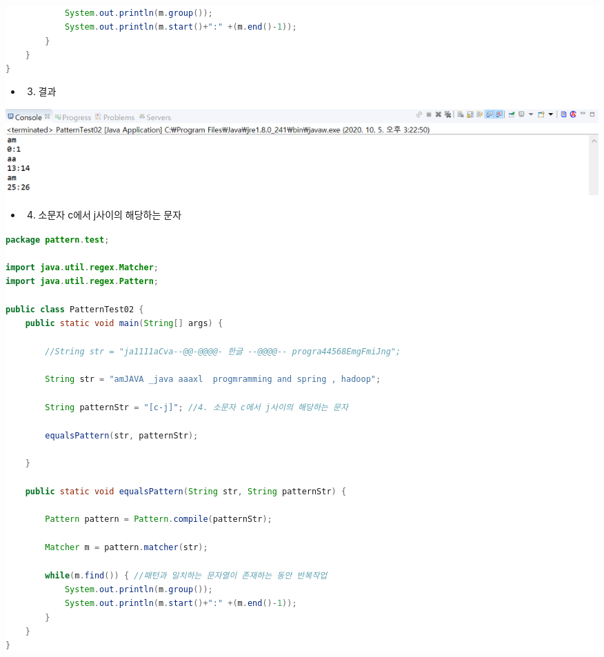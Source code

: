 ```java
			System.out.println(m.group());
			System.out.println(m.start()+":" +(m.end()-1));
		}
	}
}

```



- 3) 결과

![image-20201005152259779](image/image-20201005152259779.png)



- 4) 소문자 c에서 j사이의 해당하는 문자

```java
package pattern.test;

import java.util.regex.Matcher;
import java.util.regex.Pattern;

public class PatternTest02 {
	public static void main(String[] args) {

		//String str = "ja1111aCva--@@-@@@@- 한글 --@@@@-- progra44568EmgFmiJng";

		String str = "amJAVA _java aaaxl  progmramming and spring , hadoop";
		
		String patternStr = "[c-j]"; //4. 소문자 c에서 j사이의 해당하는 문자

		equalsPattern(str, patternStr);
	
	}
	
	public static void equalsPattern(String str, String patternStr) {

		Pattern pattern = Pattern.compile(patternStr); 
		
		Matcher m = pattern.matcher(str);

		while(m.find()) { //패턴과 일치하는 문자열이 존재하는 동안 반복작업
			System.out.println(m.group());
			System.out.println(m.start()+":" +(m.end()-1));
		}
	}
}

```
